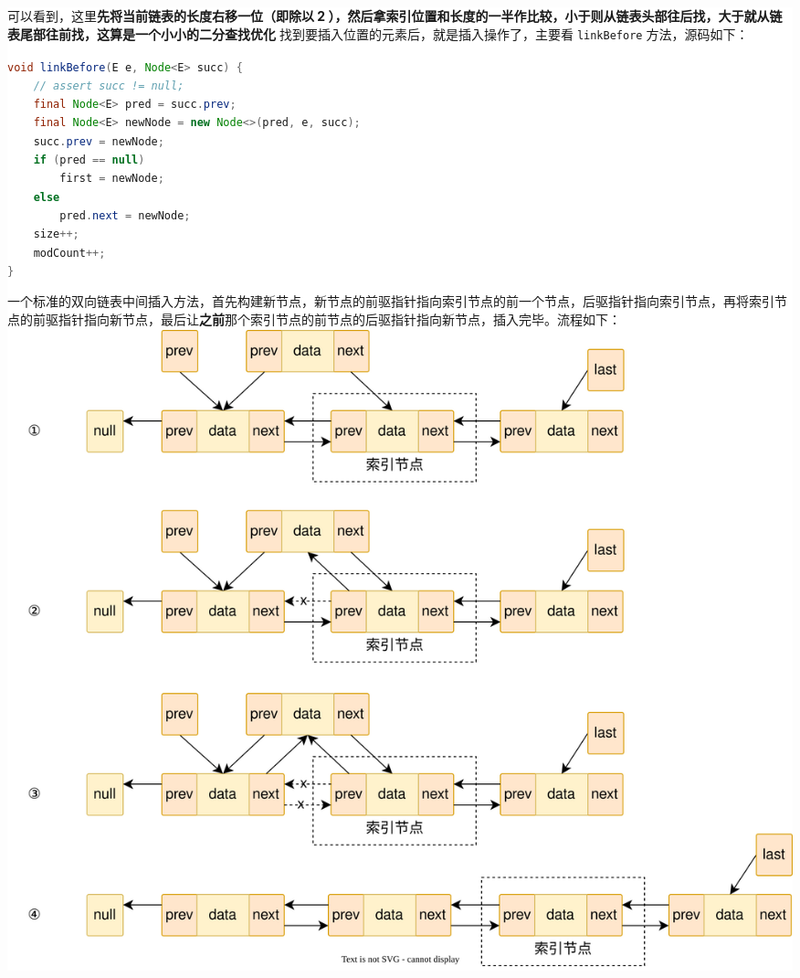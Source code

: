 可以看到，这里**先将当前链表的长度右移一位（即除以 2 ），然后拿索引位置和长度的一半作比较，小于则从链表头部往后找，大于就从链表尾部往前找，这算是一个小小的二分查找优化**
找到要插入位置的元素后，就是插入操作了，主要看 `linkBefore` 方法，源码如下：

```java
void linkBefore(E e, Node<E> succ) {
    // assert succ != null;
    final Node<E> pred = succ.prev;
    final Node<E> newNode = new Node<>(pred, e, succ);
    succ.prev = newNode;
    if (pred == null)
        first = newNode;
    else
	    pred.next = newNode;
    size++;
    modCount++;
}
```

一个标准的双向链表中间插入方法，首先构建新节点，新节点的前驱指针指向索引节点的前一个节点，后驱指针指向索引节点，再将索引节点的前驱指针指向新节点，最后让**之前**那个索引节点的前节点的后驱指针指向新节点，插入完毕。流程如下：
![](Collection-2.drawio.svg)
